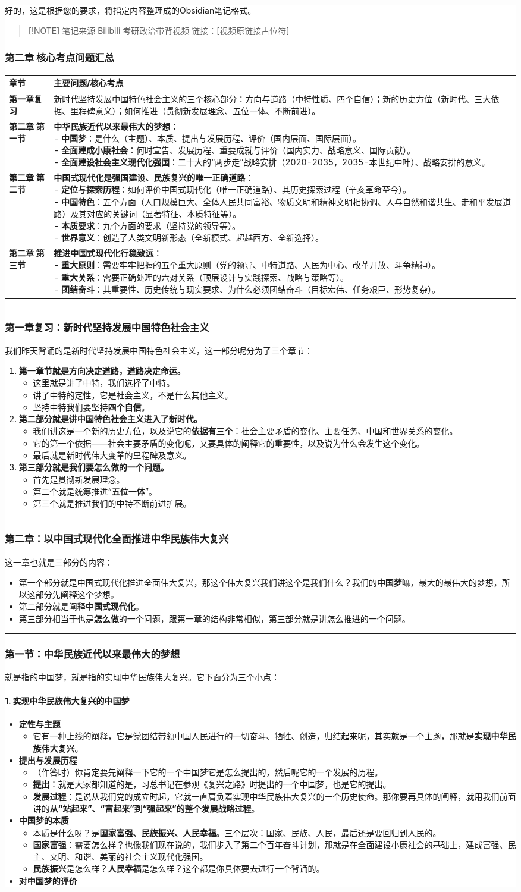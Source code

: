 好的，这是根据您的要求，将指定内容整理成的Obsidian笔记格式。

> [!NOTE] 笔记来源
> Bilibili 考研政治带背视频
> 链接：[视频原链接占位符]

### **第二章 核心考点问题汇总**

| 章节 | 主要问题/核心考点 |
| :--- | :--- |
| **第一章复习** | 新时代坚持发展中国特色社会主义的三个核心部分：方向与道路（中特性质、四个自信）；新的历史方位（新时代、三大依据、里程碑意义）；如何推进（贯彻新发展理念、五位一体、不断前进）。 |
| **第二章 第一节** | **中华民族近代以来最伟大的梦想**：<br>- **中国梦**：是什么（主题）、本质、提出与发展历程、评价（国内层面、国际层面）。<br>- **全面建成小康社会**：何时宣告、发展历程、重要成就与评价（国内实力、战略意义、国际贡献）。<br>- **全面建设社会主义现代化强国**：二十大的“两步走”战略安排（$2020$-$2035$，$2035$-本世纪中叶）、战略安排的意义。 |
| **第二章 第二节** | **中国式现代化是强国建设、民族复兴的唯一正确道路**：<br>- **定位与探索历程**：如何评价中国式现代化（唯一正确道路）、其历史探索过程（辛亥革命至今）。<br>- **中国特色**：五个方面（人口规模巨大、全体人民共同富裕、物质文明和精神文明相协调、人与自然和谐共生、走和平发展道路）及其对应的关键词（显著特征、本质特征等）。<br>- **本质要求**：九个方面的要求（坚持党的领导等）。<br>- **世界意义**：创造了人类文明新形态（全新模式、超越西方、全新选择）。 |
| **第二章 第三节** | **推进中国式现代化行稳致远**：<br>- **重大原则**：需要牢牢把握的五个重大原则（党的领导、中特道路、人民为中心、改革开放、斗争精神）。<br>- **重大关系**：需要正确处理的六对关系（顶层设计与实践探索、战略与策略等）。<br>- **团结奋斗**：其重要性、历史传统与现实要求、为什么必须团结奋斗（目标宏伟、任务艰巨、形势复杂）。 |

---

### **第一章复习：新时代坚持发展中国特色社会主义**

我们昨天背诵的是新时代坚持发展中国特色社会主义，这一部分呢分为了三个章节：
1.  **第一章节就是方向决定道路，道路决定命运。**
    - 这里就是讲了中特，我们选择了中特。
    - 讲了中特的定性，它是社会主义，不是什么其他主义。
    - 坚持中特我们要坚持**四个自信**。
2.  **第二部分就是讲中国特色社会主义进入了新时代。**
    - 我们讲这是一个新的历史方位，以及说它的**依据有三个**：社会主要矛盾的变化、主要任务、中国和世界关系的变化。
    - 它的第一个依据——社会主要矛盾的变化呢，又要具体的阐释它的重要性，以及说为什么会发生这个变化。
    - 最后就是新时代伟大变革的里程碑及意义。
3.  **第三部分就是我们要怎么做的一个问题。**
    - 首先是贯彻新发展理念。
    - 第二个就是统筹推进“**五位一体**”。
    - 第三个就是推进我们的中特不断前进扩展。

---

### **第二章：以中国式现代化全面推进中华民族伟大复兴**

这一章也就是三部分的内容：
-   第一个部分就是中国式现代化推进全面伟大复兴，那这个伟大复兴我们讲这个是我们什么？我们的**中国梦**嘛，最大的最伟大的梦想，所以这部分先阐释这个梦想。
-   第二部分就是阐释**中国式现代化**。
-   第三部分相当于也是**怎么做**的一个问题，跟第一章的结构非常相似，第三部分就是讲怎么推进的一个问题。

---

### **第一节：中华民族近代以来最伟大的梦想**

就是指的中国梦，就是指的实现中华民族伟大复兴。它下面分为三个小点：

#### **1. 实现中华民族伟大复兴的中国梦**

-   **定性与主题**
    -   它有一种上线的阐释，它是党团结带领中国人民进行的一切奋斗、牺牲、创造，归结起来呢，其实就是一个主题，那就是**实现中华民族伟大复兴**。
-   **提出与发展历程**
    -   （作答时）你肯定要先阐释一下它的一个中国梦它是怎么提出的，然后呢它的一个发展的历程。
    -   **提出**：就是大家都知道的是，习总书记在参观《复兴之路》时提出的一个中国梦，也是它的提出。
    -   **发展过程**：是说从我们党的成立时起，它就一直肩负着实现中华民族伟大复兴的一个历史使命。那你要再具体的阐释，就用我们前面讲的**从“站起来”、“富起来”到“强起来”的整个发展战略过程**。
-   **中国梦的本质**
    -   本质是什么呀？是**国家富强、民族振兴、人民幸福**。三个层次：国家、民族、人民，最后还是要回归到人民的。
    -   **国家富强**：需要怎么样？也像我们现在说的，我们步入了第二个百年奋斗计划，那就是在全面建设小康社会的基础上，建成富强、民主、文明、和谐、美丽的社会主义现代化强国。
    -   **民族振兴**是怎么样？**人民幸福**是怎么样？这个都是你具体要去进行一个背诵的。
-   **对中国梦的评价**